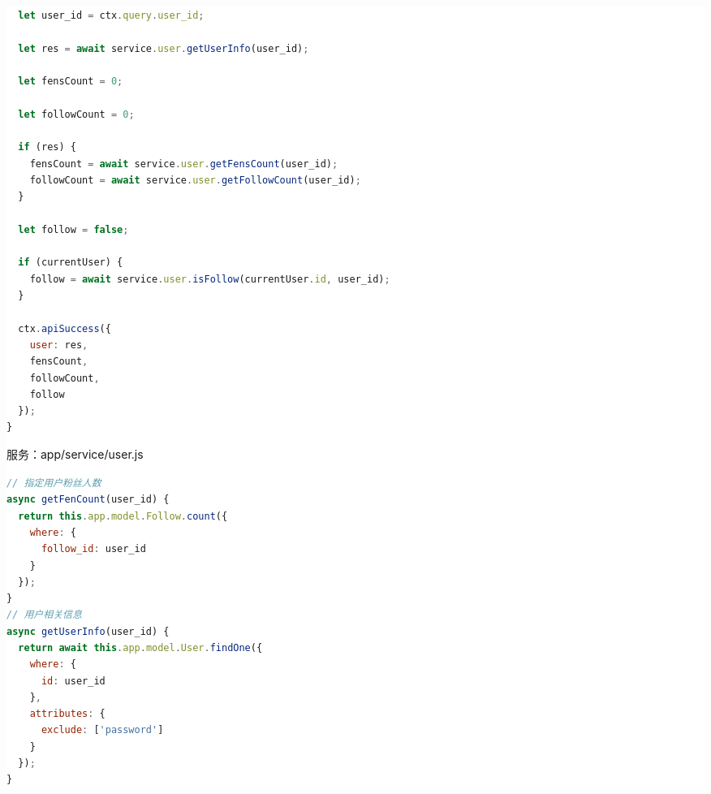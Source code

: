```js
  let user_id = ctx.query.user_id;

  let res = await service.user.getUserInfo(user_id);

  let fensCount = 0;

  let followCount = 0;

  if (res) {
    fensCount = await service.user.getFensCount(user_id);
    followCount = await service.user.getFollowCount(user_id);
  }

  let follow = false;

  if (currentUser) {
    follow = await service.user.isFollow(currentUser.id, user_id);
  }

  ctx.apiSuccess({
    user: res,
    fensCount,
    followCount,
    follow
  });
}
```

服务：app/service/user.js

```js
// 指定用户粉丝人数
async getFenCount(user_id) {
  return this.app.model.Follow.count({
    where: {
      follow_id: user_id
    }
  });
}
// 用户相关信息
async getUserInfo(user_id) {
  return await this.app.model.User.findOne({
    where: {
      id: user_id
    },
    attributes: {
      exclude: ['password']
    }
  });
}
```
